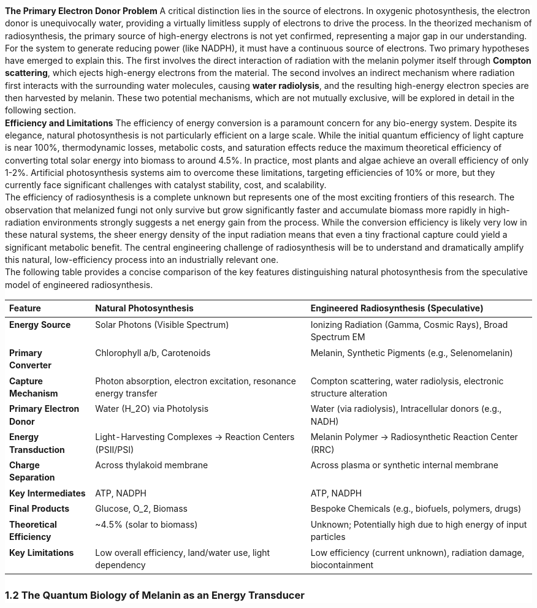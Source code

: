 **The Primary Electron Donor Problem** A critical distinction lies in the source of electrons. In oxygenic photosynthesis, the electron donor is unequivocally water, providing a virtually limitless supply of electrons to drive the process. In the theorized mechanism of radiosynthesis, the primary source of high-energy electrons is not yet confirmed, representing a major gap in our understanding. For the system to generate reducing power (like NADPH), it must have a continuous source of electrons. Two primary hypotheses have emerged to explain this. The first involves the direct interaction of radiation with the melanin polymer itself through **Compton scattering**, which ejects high-energy electrons from the material. The second involves an indirect mechanism where radiation first interacts with the surrounding water molecules, causing **water radiolysis**, and the resulting high-energy electron species are then harvested by melanin. These two potential mechanisms, which are not mutually exclusive, will be explored in detail in the following section.  
**Efficiency and Limitations** The efficiency of energy conversion is a paramount concern for any bio-energy system. Despite its elegance, natural photosynthesis is not particularly efficient on a large scale. While the initial quantum efficiency of light capture is near 100%, thermodynamic losses, metabolic costs, and saturation effects reduce the maximum theoretical efficiency of converting total solar energy into biomass to around 4.5%. In practice, most plants and algae achieve an overall efficiency of only 1-2%. Artificial photosynthesis systems aim to overcome these limitations, targeting efficiencies of 10% or more, but they currently face significant challenges with catalyst stability, cost, and scalability.  
The efficiency of radiosynthesis is a complete unknown but represents one of the most exciting frontiers of this research. The observation that melanized fungi not only survive but grow significantly faster and accumulate biomass more rapidly in high-radiation environments strongly suggests a net energy gain from the process. While the conversion efficiency is likely very low in these natural systems, the sheer energy density of the input radiation means that even a tiny fractional capture could yield a significant metabolic benefit. The central engineering challenge of radiosynthesis will be to understand and dramatically amplify this natural, low-efficiency process into an industrially relevant one.  
The following table provides a concise comparison of the key features distinguishing natural photosynthesis from the speculative model of engineered radiosynthesis.

| Feature | Natural Photosynthesis | Engineered Radiosynthesis (Speculative) |
| :---- | :---- | :---- |
| **Energy Source** | Solar Photons (Visible Spectrum) | Ionizing Radiation (Gamma, Cosmic Rays), Broad Spectrum EM |
| **Primary Converter** | Chlorophyll a/b, Carotenoids | Melanin, Synthetic Pigments (e.g., Selenomelanin) |
| **Capture Mechanism** | Photon absorption, electron excitation, resonance energy transfer | Compton scattering, water radiolysis, electronic structure alteration |
| **Primary Electron Donor** | Water (H\_2O) via Photolysis | Water (via radiolysis), Intracellular donors (e.g., NADH) |
| **Energy Transduction** | Light-Harvesting Complexes → Reaction Centers (PSII/PSI) | Melanin Polymer → Radiosynthetic Reaction Center (RRC) |
| **Charge Separation** | Across thylakoid membrane | Across plasma or synthetic internal membrane |
| **Key Intermediates** | ATP, NADPH | ATP, NADPH |
| **Final Products** | Glucose, O\_2, Biomass | Bespoke Chemicals (e.g., biofuels, polymers, drugs) |
| **Theoretical Efficiency** | \~4.5% (solar to biomass) | Unknown; Potentially high due to high energy of input particles |
| **Key Limitations** | Low overall efficiency, land/water use, light dependency | Low efficiency (current unknown), radiation damage, biocontainment |

### **1.2 The Quantum Biology of Melanin as an Energy Transducer**
